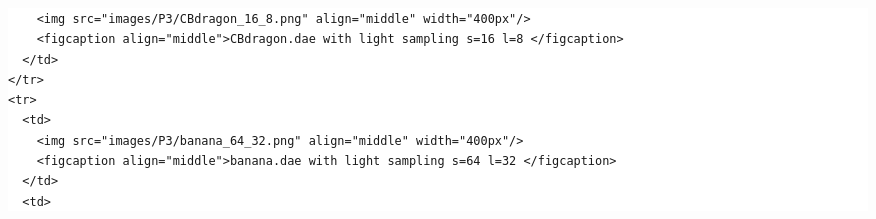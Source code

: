         <img src="images/P3/CBdragon_16_8.png" align="middle" width="400px"/>
        <figcaption align="middle">CBdragon.dae with light sampling s=16 l=8 </figcaption> 
      </td>
    </tr>
    <tr>
      <td>
        <img src="images/P3/banana_64_32.png" align="middle" width="400px"/>
        <figcaption align="middle">banana.dae with light sampling s=64 l=32 </figcaption>      
      </td>
      <td>